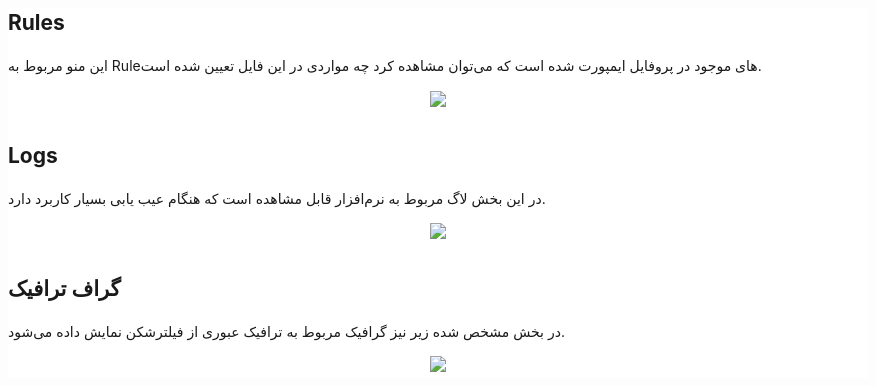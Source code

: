 ## Rules
این منو مربوط به Ruleهای موجود در پروفایل ایمپورت شده است که می‌توان مشاهده کرد چه مواردی در این فایل تعیین شده است.


<div align=center markdown=1>
<img width=80% src="https://github.com/hiddify/hiddify-config/assets/125398461/72b8c5e1-fca5-4f0a-bad0-2e4738975f24" />
</div>

## Logs
در این بخش لاگ مربوط به نرم‌افزار قابل مشاهده است که هنگام عیب یابی بسیار کاربرد دارد.



<div align=center markdown=1>
<img width=80% src="https://github.com/hiddify/hiddify-config/assets/125398461/deed841f-24f9-452f-b9fb-84301437223a" />
</div>

## گراف ترافیک
در بخش مشخص شده زیر نیز گرافیک مربوط به ترافیک عبوری از فیلترشکن نمایش داده می‌شود.

<div align=center markdown=1>
<img width=80% src="https://github.com/hiddify/hiddify-config/assets/125398461/2754c9b1-4072-45d7-8326-c1b86c173686" />
</div>

